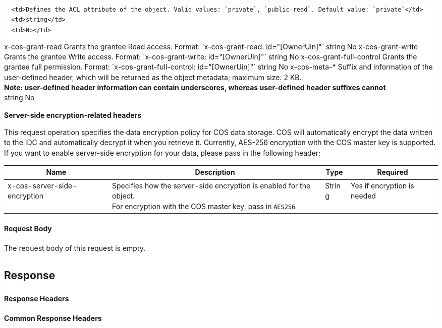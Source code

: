       <td>Defines the ACL attribute of the object. Valid values: `private`, `public-read`. Default value: `private`</td>
      <td>string</td>
      <td>No</td>
   </tr>
   <tr>
      <td>x-cos-grant-read</td>
      <td>Grants the grantee Read access. Format: `x-cos-grant-read: id="[OwnerUin]"`</td>
      <td>string</td>
      <td>No</td>
   </tr>
   <tr>
      <td>x-cos-grant-write</td>
      <td>Grants the grantee Write access. Format: `x-cos-grant-write: id="[OwnerUin]"`</td>
      <td>string</td>
      <td>No</td>
   </tr>
   <tr>
      <td>x-cos-grant-full-control</td>
      <td>Grants the grantee full permission. Format: `x-cos-grant-full-control: id="[OwnerUin]"`</td>
      <td>string</td>
      <td>No</td>
   </tr>
   <tr>
      <td>x-cos-meta-*</td>
      <td>Suffix and information of the user-defined header, which will be returned as the object metadata; maximum size: 2 KB. <b><br>Note: user-defined header information can contain underscores, whereas user-defined header suffixes cannot</br></b></td>
      <td>string</td>
      <td>No</td>
   </tr>
</table>

**Server-side encryption-related headers**

This request operation specifies the data encryption policy for COS data storage. COS will automatically encrypt the data written to the IDC and automatically decrypt it when you retrieve it. Currently, AES-256 encryption with the COS master key is supported. If you want to enable server-side encryption for your data, please pass in the following header:

| Name | Description | Type | Required |
| --------- | ---------- | ------ | ------ |
| x-cos-server-side-encryption | Specifies how the server-side encryption is enabled for the object. <br/>For encryption with the COS master key, pass in `AES256` | String | Yes if encryption is needed |

#### Request Body
The request body of this request is empty.

## Response
#### Response Headers

#### Common Response Headers
